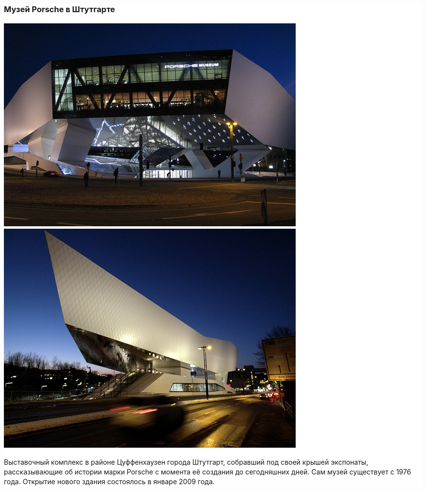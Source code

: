 ### Музей Porsche в Штутгарте

![](./images/Porsche-Museum2_sm.jpg) ![](./images/Porsche_Museum1_sm.jpg) 
 
Выставочный комплекс в районе Цуффенхаузен города Штутгарт, собравший под своей крышей экспонаты, рассказывающие об истории марки Porsche с момента её создания до сегодняшних дней. Сам музей существует с 1976 года. Открытие нового здания состоялось в январе 2009 года.
